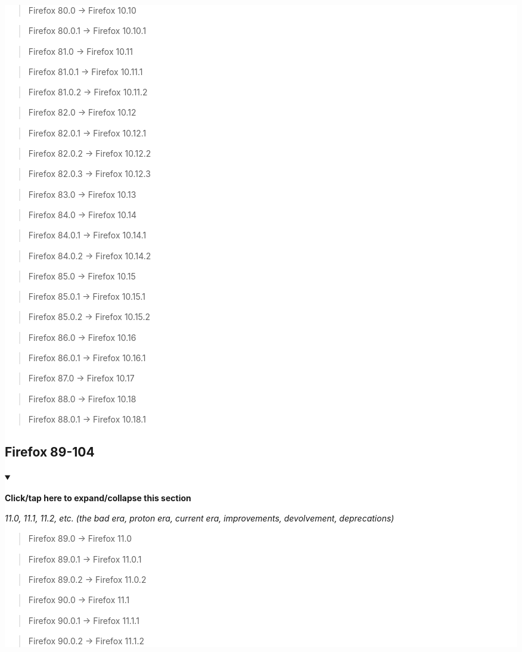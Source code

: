 > Firefox 80.0 -> Firefox 10.10

> Firefox 80.0.1 -> Firefox 10.10.1

> Firefox 81.0 -> Firefox 10.11

> Firefox 81.0.1 -> Firefox 10.11.1

> Firefox 81.0.2 -> Firefox 10.11.2

> Firefox 82.0 -> Firefox 10.12

> Firefox 82.0.1 -> Firefox 10.12.1

> Firefox 82.0.2 -> Firefox 10.12.2

> Firefox 82.0.3 -> Firefox 10.12.3

> Firefox 83.0 -> Firefox 10.13

> Firefox 84.0 -> Firefox 10.14

> Firefox 84.0.1 -> Firefox 10.14.1

> Firefox 84.0.2 -> Firefox 10.14.2

> Firefox 85.0 -> Firefox 10.15

> Firefox 85.0.1 -> Firefox 10.15.1

> Firefox 85.0.2 -> Firefox 10.15.2

> Firefox 86.0 -> Firefox 10.16

> Firefox 86.0.1 -> Firefox 10.16.1

> Firefox 87.0 -> Firefox 10.17

> Firefox 88.0 -> Firefox 10.18

> Firefox 88.0.1 -> Firefox 10.18.1

</details>

## Firefox 89-104

<details open><summary><p lang="en"><b>Click/tap here to expand/collapse this section</b></p></summary>

_11.0, 11.1, 11.2, etc. (the bad era, proton era, current era, improvements, devolvement, deprecations)_

> Firefox 89.0 -> Firefox 11.0

> Firefox 89.0.1 -> Firefox 11.0.1

> Firefox 89.0.2 -> Firefox 11.0.2

> Firefox 90.0 -> Firefox 11.1

> Firefox 90.0.1 -> Firefox 11.1.1

> Firefox 90.0.2 -> Firefox 11.1.2

